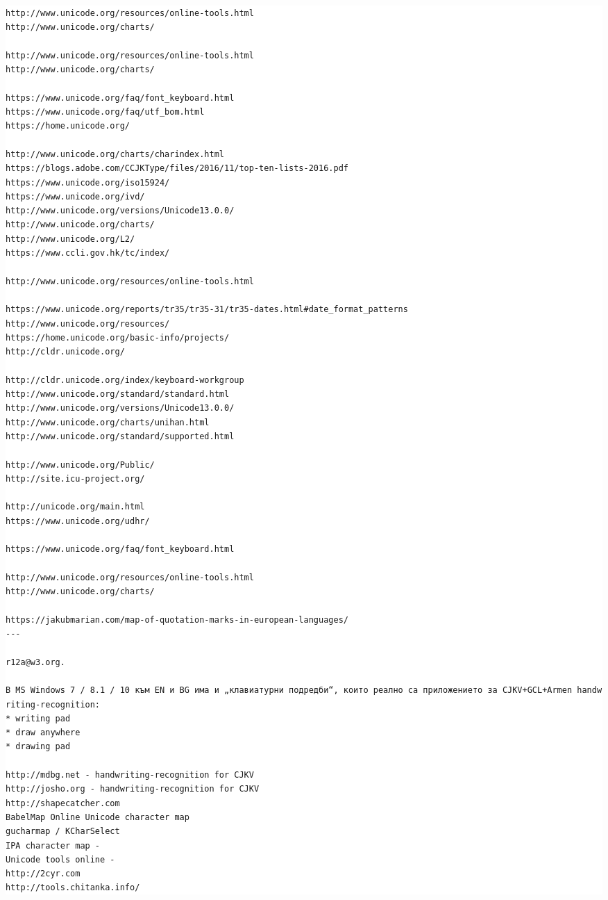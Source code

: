 ````
http://www.unicode.org/resources/online-tools.html
http://www.unicode.org/charts/

http://www.unicode.org/resources/online-tools.html
http://www.unicode.org/charts/

https://www.unicode.org/faq/font_keyboard.html
https://www.unicode.org/faq/utf_bom.html
https://home.unicode.org/

http://www.unicode.org/charts/charindex.html
https://blogs.adobe.com/CCJKType/files/2016/11/top-ten-lists-2016.pdf
https://www.unicode.org/iso15924/
https://www.unicode.org/ivd/
http://www.unicode.org/versions/Unicode13.0.0/
http://www.unicode.org/charts/
http://www.unicode.org/L2/
https://www.ccli.gov.hk/tc/index/

http://www.unicode.org/resources/online-tools.html

https://www.unicode.org/reports/tr35/tr35-31/tr35-dates.html#date_format_patterns
http://www.unicode.org/resources/
https://home.unicode.org/basic-info/projects/
http://cldr.unicode.org/

http://cldr.unicode.org/index/keyboard-workgroup
http://www.unicode.org/standard/standard.html
http://www.unicode.org/versions/Unicode13.0.0/
http://www.unicode.org/charts/unihan.html
http://www.unicode.org/standard/supported.html

http://www.unicode.org/Public/
http://site.icu-project.org/

http://unicode.org/main.html
https://www.unicode.org/udhr/

https://www.unicode.org/faq/font_keyboard.html

http://www.unicode.org/resources/online-tools.html
http://www.unicode.org/charts/

https://jakubmarian.com/map-of-quotation-marks-in-european-languages/
---

r12a@w3.org.

В MS Windows 7 / 8.1 / 10 към EN и BG има и „клавиатурни подредби“, които реално са приложението за CJKV+GCL+Armen handwriting-recognition:
* writing pad
* draw anywhere
* drawing pad

http://mdbg.net - handwriting-recognition for CJKV
http://josho.org - handwriting-recognition for CJKV
http://shapecatcher.com
BabelMap Online Unicode character map
gucharmap / KCharSelect
IPA character map - 
Unicode tools online - 
http://2cyr.com
http://tools.chitanka.info/
````